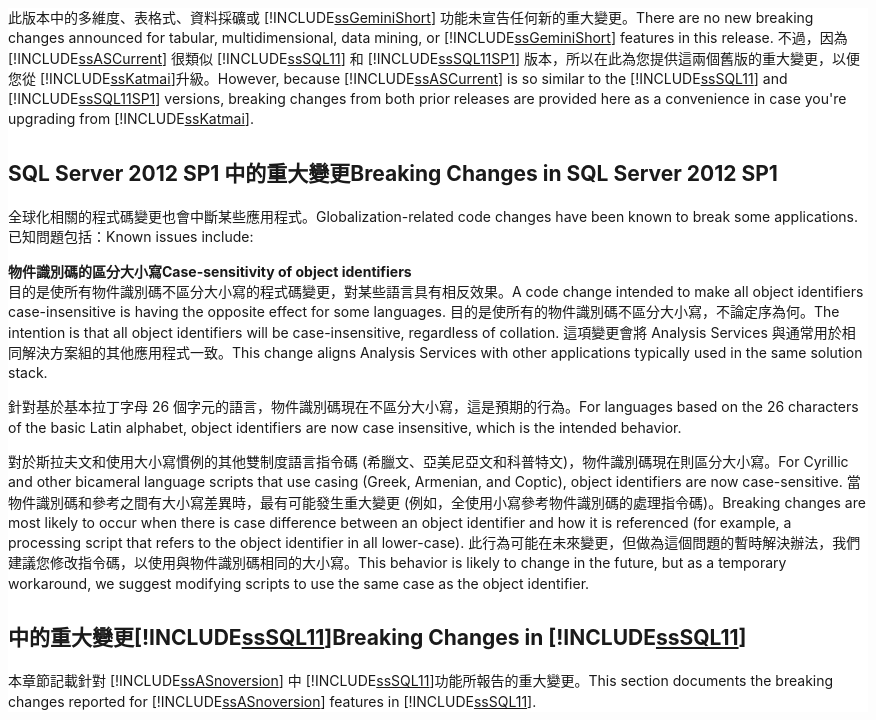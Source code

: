  <span data-ttu-id="e318a-111">此版本中的多維度、表格式、資料採礦或 [!INCLUDE[ssGeminiShort](../includes/ssgeminishort-md.md)] 功能未宣告任何新的重大變更。</span><span class="sxs-lookup"><span data-stu-id="e318a-111">There are no new breaking changes announced for tabular, multidimensional, data mining, or [!INCLUDE[ssGeminiShort](../includes/ssgeminishort-md.md)] features in this release.</span></span>  <span data-ttu-id="e318a-112">不過，因為  [!INCLUDE[ssASCurrent](../includes/ssascurrent-md.md)] 很類似 [!INCLUDE[ssSQL11](../includes/sssql11-md.md)] 和 [!INCLUDE[ssSQL11SP1](../includes/sssql11sp1-md.md)] 版本，所以在此為您提供這兩個舊版的重大變更，以便您從 [!INCLUDE[ssKatmai](../includes/sskatmai-md.md)]升級。</span><span class="sxs-lookup"><span data-stu-id="e318a-112">However, because  [!INCLUDE[ssASCurrent](../includes/ssascurrent-md.md)] is so similar to the [!INCLUDE[ssSQL11](../includes/sssql11-md.md)] and [!INCLUDE[ssSQL11SP1](../includes/sssql11sp1-md.md)] versions, breaking changes from both prior releases are provided here as a convenience in case you're upgrading from [!INCLUDE[ssKatmai](../includes/sskatmai-md.md)].</span></span>  
  
##  <a name="breaking-changes-in-sql-server-2012-sp1"></a><a name="bkmk_2012Sp1"></a><span data-ttu-id="e318a-113">SQL Server 2012 SP1 中的重大變更</span><span class="sxs-lookup"><span data-stu-id="e318a-113">Breaking Changes in SQL Server 2012 SP1</span></span>  
 <span data-ttu-id="e318a-114">全球化相關的程式碼變更也會中斷某些應用程式。</span><span class="sxs-lookup"><span data-stu-id="e318a-114">Globalization-related code changes have been known to break some applications.</span></span> <span data-ttu-id="e318a-115">已知問題包括：</span><span class="sxs-lookup"><span data-stu-id="e318a-115">Known issues include:</span></span>  
  
 <span data-ttu-id="e318a-116">**物件識別碼的區分大小寫**</span><span class="sxs-lookup"><span data-stu-id="e318a-116">**Case-sensitivity of object identifiers**</span></span>  
 <span data-ttu-id="e318a-117">目的是使所有物件識別碼不區分大小寫的程式碼變更，對某些語言具有相反效果。</span><span class="sxs-lookup"><span data-stu-id="e318a-117">A code change intended to make all object identifiers case-insensitive is having the opposite effect for some languages.</span></span> <span data-ttu-id="e318a-118">目的是使所有的物件識別碼不區分大小寫，不論定序為何。</span><span class="sxs-lookup"><span data-stu-id="e318a-118">The intention is that all object identifiers will be case-insensitive, regardless of collation.</span></span> <span data-ttu-id="e318a-119">這項變更會將 Analysis Services 與通常用於相同解決方案組的其他應用程式一致。</span><span class="sxs-lookup"><span data-stu-id="e318a-119">This change aligns Analysis Services with other applications typically used in the same solution stack.</span></span>  
  
 <span data-ttu-id="e318a-120">針對基於基本拉丁字母 26 個字元的語言，物件識別碼現在不區分大小寫，這是預期的行為。</span><span class="sxs-lookup"><span data-stu-id="e318a-120">For languages based on the 26 characters of the basic Latin alphabet, object identifiers are now case insensitive, which is the intended behavior.</span></span>  
  
 <span data-ttu-id="e318a-121">對於斯拉夫文和使用大小寫慣例的其他雙制度語言指令碼 (希臘文、亞美尼亞文和科普特文)，物件識別碼現在則區分大小寫。</span><span class="sxs-lookup"><span data-stu-id="e318a-121">For Cyrillic and other bicameral language scripts that use casing (Greek, Armenian, and Coptic), object identifiers are now case-sensitive.</span></span> <span data-ttu-id="e318a-122">當物件識別碼和參考之間有大小寫差異時，最有可能發生重大變更 (例如，全使用小寫參考物件識別碼的處理指令碼)。</span><span class="sxs-lookup"><span data-stu-id="e318a-122">Breaking changes are most likely to occur when there is case difference between an object identifier and how it is referenced (for example, a processing script that refers to the object identifier in all lower-case).</span></span> <span data-ttu-id="e318a-123">此行為可能在未來變更，但做為這個問題的暫時解決辦法，我們建議您修改指令碼，以使用與物件識別碼相同的大小寫。</span><span class="sxs-lookup"><span data-stu-id="e318a-123">This behavior is likely to change in the future, but as a temporary workaround, we suggest modifying scripts to use the same case as the object identifier.</span></span>  
  
##  <a name="breaking-changes-in-sssql11"></a><a name="bkmk_sql11"></a><span data-ttu-id="e318a-124">中的重大變更[!INCLUDE[ssSQL11](../includes/sssql11-md.md)]</span><span class="sxs-lookup"><span data-stu-id="e318a-124">Breaking Changes in [!INCLUDE[ssSQL11](../includes/sssql11-md.md)]</span></span>  
 <span data-ttu-id="e318a-125">本章節記載針對 [!INCLUDE[ssASnoversion](../includes/ssasnoversion-md.md)] 中 [!INCLUDE[ssSQL11](../includes/sssql11-md.md)]功能所報告的重大變更。</span><span class="sxs-lookup"><span data-stu-id="e318a-125">This section documents the breaking changes reported for [!INCLUDE[ssASnoversion](../includes/ssasnoversion-md.md)] features in [!INCLUDE[ssSQL11](../includes/sssql11-md.md)].</span></span>  
  